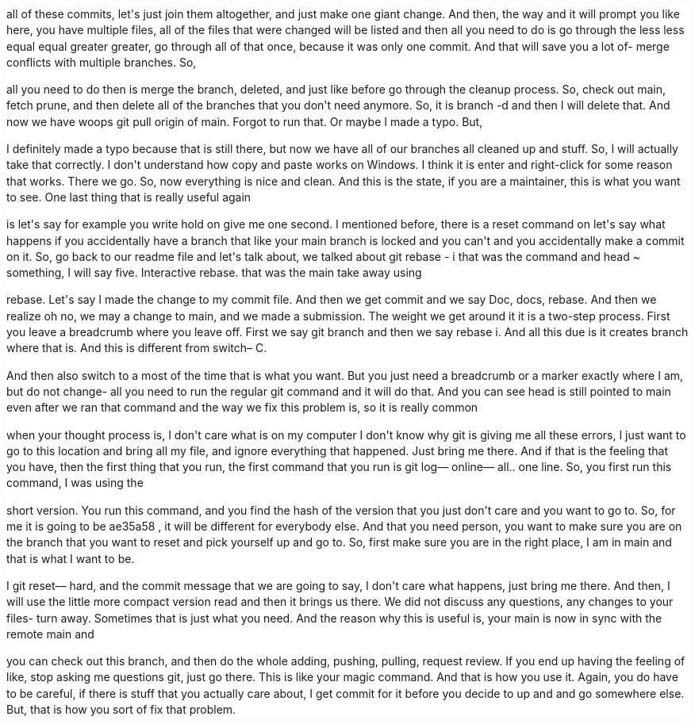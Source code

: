 all of these commits, let's just join them altogether, and just make one giant change. And then, the way and it will prompt you like here, you have multiple files, all of the files that were changed will be listed and then all you need to do is go through the less less equal equal greater greater, go through all of that once, because it was only one commit. And that will save you a lot of- merge conflicts with multiple branches. So,

all you need to do then is merge the branch, deleted, and just like before go through the cleanup process. So, check out main, fetch prune, and then delete all of the branches that you don't need anymore. So, it is branch -d  and then I will delete that. And now we have woops  git pull origin of main. Forgot to run that. Or maybe I made a typo. But,

I definitely made a typo because that is still there, but now we have all of our branches all cleaned up and stuff. So, I will actually take that correctly. I don't understand how copy and paste works on Windows. I think it is enter and right-click for some reason that works. There we go. So, now everything is nice and clean. And this is the state, if you are a maintainer, this is what you want to see. One last thing that is really useful again

is let's say for example you write hold on give me one second. I mentioned before, there is a reset command on let's say what happens if you accidentally have a branch that like your main branch is locked and you can't and you accidentally make a commit on it. So, go back to our readme file and let's talk about, we talked about git rebase - i  that was the command and head ~  something, I will say five. Interactive rebase.  that was the main take away using

rebase. Let's say I made the change to my commit file. And then we get commit and we say Doc, docs, rebase. And then we realize oh no, we may a change to main, and we made a submission. The weight we get around it it is a two-step process. First you leave a breadcrumb where you leave off. First we say git branch and then we say rebase i. And all this due is it creates branch where that is. And this is different from switch– C.

And then also switch to a most  of the time that is what you want. But you just need a breadcrumb or a marker exactly where I am, but do not change- all you need to run the regular git command and it will do that. And you can see head is still pointed to main even after we ran that command and the way we fix this problem is, so it is really common

when your thought process is, I don't care what is on my computer I don't know why git is giving me all these errors, I just want to go to this location and bring all my file, and ignore everything that happened. Just bring me there. And if that is the feeling that you have, then the first thing that you run, the first command that you run is git log–– online–– all.. one line. So, you first run this command, I was using the

short version. You run this command, and you find the hash of the version that you just don't care and you want to go to. So, for me it is going to be ae35a58 , it will be different for everybody else. And that you need person, you want to make sure you are on the branch that you want to reset and pick yourself up and go to. So, first make sure you are in the right place, I am in main and that is what I want to be.

I git reset–– hard, and the commit message that we are going to say, I don't care what happens, just bring me there. And then, I will use the little more compact version read and then it brings us there. We did not discuss any questions, any changes to your files- turn away. Sometimes that is just what you need. And the reason why this is useful is, your main is now in sync with the remote main and

you can check out this branch, and then do the whole adding, pushing, pulling, request review. If you end up having the feeling of like, stop asking me questions git, just go there. This is like your magic command. And that is how you use it. Again, you do have to be careful, if there is stuff that you actually care about, I get commit for it before you decide to up and and go somewhere else. But, that is how you sort of fix that problem.
